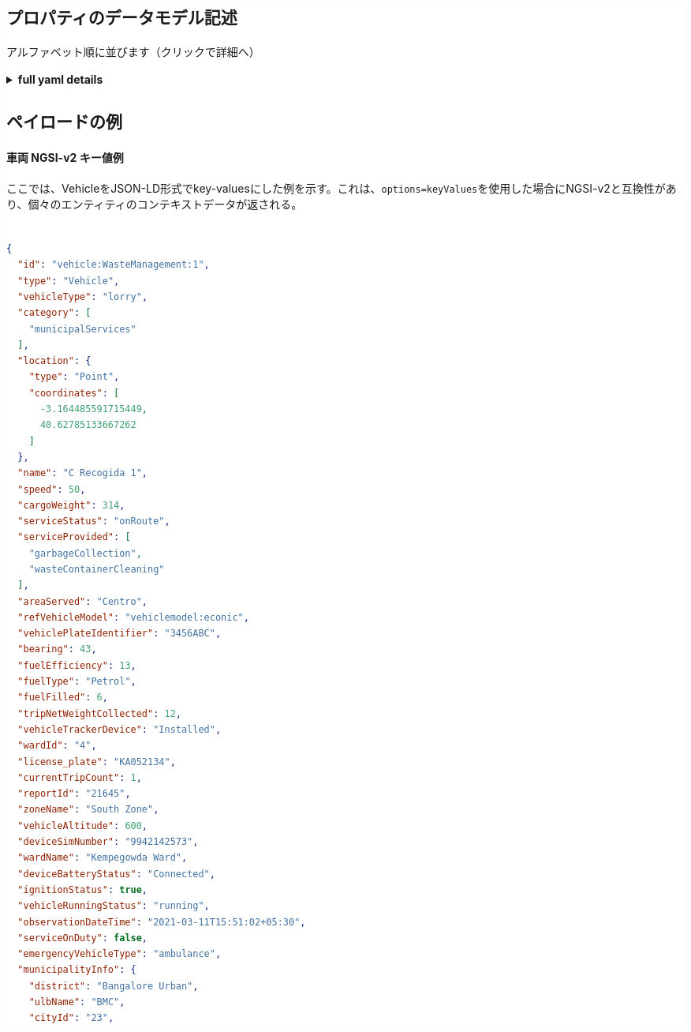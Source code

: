 ## プロパティのデータモデル記述  

アルファベット順に並びます（クリックで詳細へ）  
<details><summary><strong>full yaml details</strong></summary></details>    

## ペイロードの例  

#### 車両 NGSI-v2 キー値例  

ここでは、VehicleをJSON-LD形式でkey-valuesにした例を示す。これは、`options=keyValues`を使用した場合にNGSI-v2と互換性があり、個々のエンティティのコンテキストデータが返される。  

```json  

{  
  "id": "vehicle:WasteManagement:1",  
  "type": "Vehicle",  
  "vehicleType": "lorry",  
  "category": [  
    "municipalServices"  
  ],  
  "location": {  
    "type": "Point",  
    "coordinates": [  
      -3.164485591715449,  
      40.62785133667262  
    ]  
  },  
  "name": "C Recogida 1",  
  "speed": 50,  
  "cargoWeight": 314,  
  "serviceStatus": "onRoute",  
  "serviceProvided": [  
    "garbageCollection",  
    "wasteContainerCleaning"  
  ],  
  "areaServed": "Centro",  
  "refVehicleModel": "vehiclemodel:econic",  
  "vehiclePlateIdentifier": "3456ABC",  
  "bearing": 43,  
  "fuelEfficiency": 13,  
  "fuelType": "Petrol",  
  "fuelFilled": 6,  
  "tripNetWeightCollected": 12,  
  "vehicleTrackerDevice": "Installed",  
  "wardId": "4",  
  "license_plate": "KA052134",  
  "currentTripCount": 1,  
  "reportId": "21645",  
  "zoneName": "South Zone",  
  "vehicleAltitude": 600,  
  "deviceSimNumber": "9942142573",  
  "wardName": "Kempegowda Ward",  
  "deviceBatteryStatus": "Connected",  
  "ignitionStatus": true,  
  "vehicleRunningStatus": "running",  
  "observationDateTime": "2021-03-11T15:51:02+05:30",  
  "serviceOnDuty": false,  
  "emergencyVehicleType": "ambulance",  
  "municipalityInfo": {  
    "district": "Bangalore Urban",  
    "ulbName": "BMC",  
    "cityId": "23",  
```